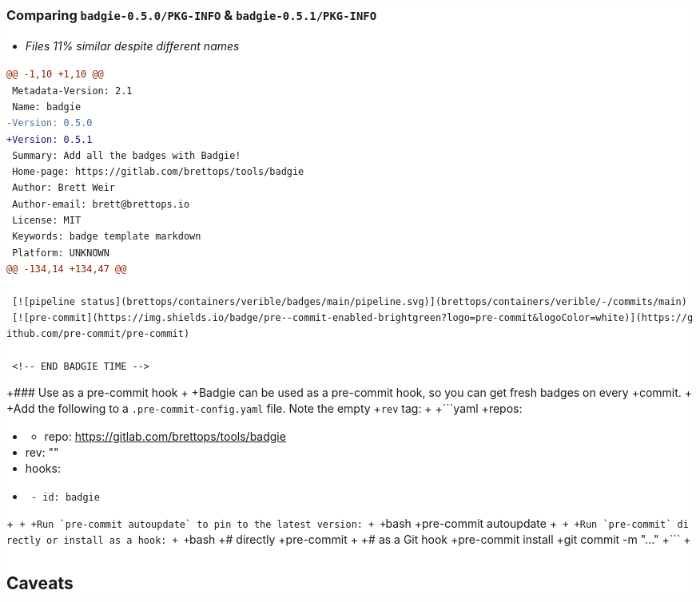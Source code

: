 ### Comparing `badgie-0.5.0/PKG-INFO` & `badgie-0.5.1/PKG-INFO`

 * *Files 11% similar despite different names*

```diff
@@ -1,10 +1,10 @@
 Metadata-Version: 2.1
 Name: badgie
-Version: 0.5.0
+Version: 0.5.1
 Summary: Add all the badges with Badgie!
 Home-page: https://gitlab.com/brettops/tools/badgie
 Author: Brett Weir
 Author-email: brett@brettops.io
 License: MIT
 Keywords: badge template markdown
 Platform: UNKNOWN
@@ -134,14 +134,47 @@
 
 [![pipeline status](brettops/containers/verible/badges/main/pipeline.svg)](brettops/containers/verible/-/commits/main)
 [![pre-commit](https://img.shields.io/badge/pre--commit-enabled-brightgreen?logo=pre-commit&logoColor=white)](https://github.com/pre-commit/pre-commit)
 
 <!-- END BADGIE TIME -->
 ```
 
+### Use as a pre-commit hook
+
+Badgie can be used as a pre-commit hook, so you can get fresh badges on every
+commit.
+
+Add the following to a `.pre-commit-config.yaml` file. Note the empty
+`rev` tag:
+
+```yaml
+repos:
+  - repo: https://gitlab.com/brettops/tools/badgie
+    rev: ""
+    hooks:
+      - id: badgie
+```
+
+Run `pre-commit autoupdate` to pin to the latest version:
+
+```bash
+pre-commit autoupdate
+```
+
+Run `pre-commit` directly or install as a hook:
+
+```bash
+# directly
+pre-commit
+
+# as a Git hook
+pre-commit install
+git commit -m "..."
+```
+
 ## Caveats
 
